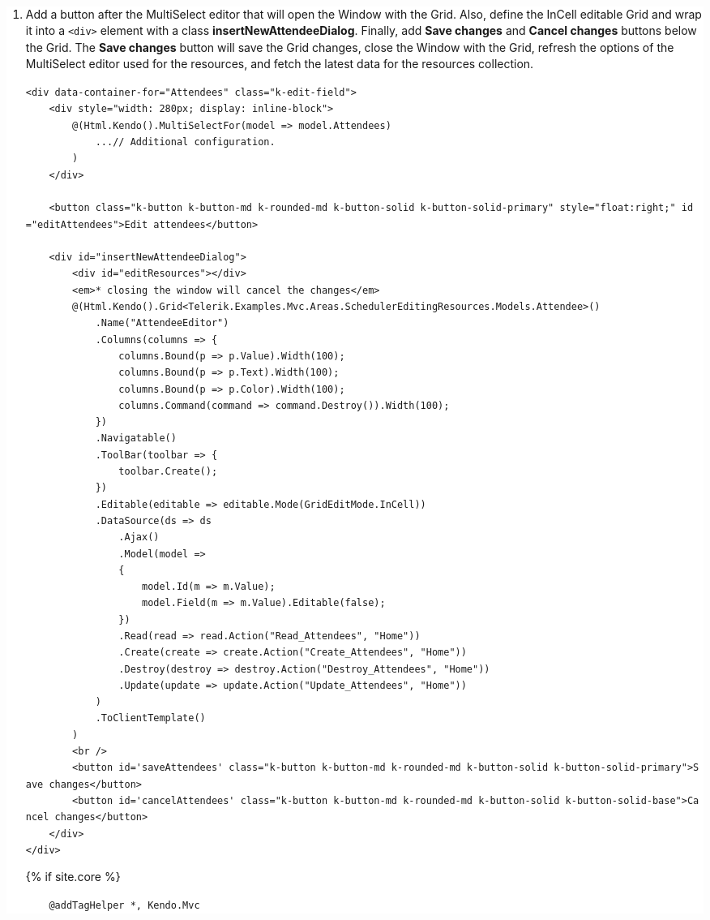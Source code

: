 1. Add a button after the MultiSelect editor that will open the Window with the Grid. Also, define the InCell editable Grid and wrap it into a `<div>` element with a class **insertNewAttendeeDialog**. Finally, add **Save changes** and **Cancel changes** buttons below the Grid. The **Save changes** button will save the Grid changes, close the Window with the Grid, refresh the options of the MultiSelect editor used for the resources, and fetch the latest data for the resources collection.

    ```CustomEditorTemplate.cshtml
    <div data-container-for="Attendees" class="k-edit-field">
        <div style="width: 280px; display: inline-block">
            @(Html.Kendo().MultiSelectFor(model => model.Attendees)
                ...// Additional configuration.
            )
        </div>

        <button class="k-button k-button-md k-rounded-md k-button-solid k-button-solid-primary" style="float:right;" id="editAttendees">Edit attendees</button>

        <div id="insertNewAttendeeDialog">
            <div id="editResources"></div>
            <em>* closing the window will cancel the changes</em>
            @(Html.Kendo().Grid<Telerik.Examples.Mvc.Areas.SchedulerEditingResources.Models.Attendee>()
                .Name("AttendeeEditor")
                .Columns(columns => {
                    columns.Bound(p => p.Value).Width(100);
                    columns.Bound(p => p.Text).Width(100);
                    columns.Bound(p => p.Color).Width(100);
                    columns.Command(command => command.Destroy()).Width(100);
                })
                .Navigatable()
                .ToolBar(toolbar => {
                    toolbar.Create();
                })
                .Editable(editable => editable.Mode(GridEditMode.InCell))
                .DataSource(ds => ds
                    .Ajax()
                    .Model(model =>
                    {
                        model.Id(m => m.Value);
                        model.Field(m => m.Value).Editable(false);
                    })
                    .Read(read => read.Action("Read_Attendees", "Home"))
                    .Create(create => create.Action("Create_Attendees", "Home"))
                    .Destroy(destroy => destroy.Action("Destroy_Attendees", "Home"))
                    .Update(update => update.Action("Update_Attendees", "Home"))
                )
                .ToClientTemplate()
            )
            <br />
            <button id='saveAttendees' class="k-button k-button-md k-rounded-md k-button-solid k-button-solid-primary">Save changes</button>
            <button id='cancelAttendees' class="k-button k-button-md k-rounded-md k-button-solid k-button-solid-base">Cancel changes</button>
        </div>
    </div>
    ```
    {% if site.core %}
    ```TagHelper_CustomEditorTemplate.cshtml
        @addTagHelper *, Kendo.Mvc
